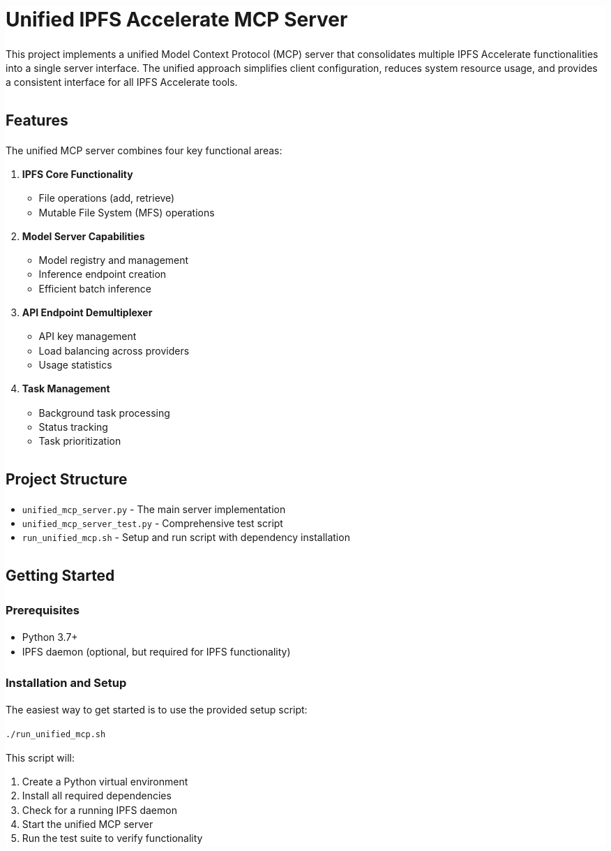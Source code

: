 # Unified IPFS Accelerate MCP Server

This project implements a unified Model Context Protocol (MCP) server that consolidates multiple IPFS Accelerate functionalities into a single server interface. The unified approach simplifies client configuration, reduces system resource usage, and provides a consistent interface for all IPFS Accelerate tools.

## Features

The unified MCP server combines four key functional areas:

1. **IPFS Core Functionality**
   - File operations (add, retrieve)
   - Mutable File System (MFS) operations

2. **Model Server Capabilities**
   - Model registry and management
   - Inference endpoint creation
   - Efficient batch inference

3. **API Endpoint Demultiplexer**
   - API key management
   - Load balancing across providers
   - Usage statistics

4. **Task Management**
   - Background task processing
   - Status tracking
   - Task prioritization

## Project Structure

- `unified_mcp_server.py` - The main server implementation
- `unified_mcp_server_test.py` - Comprehensive test script
- `run_unified_mcp.sh` - Setup and run script with dependency installation

## Getting Started

### Prerequisites

- Python 3.7+
- IPFS daemon (optional, but required for IPFS functionality)

### Installation and Setup

The easiest way to get started is to use the provided setup script:

```bash
./run_unified_mcp.sh
```

This script will:
1. Create a Python virtual environment
2. Install all required dependencies
3. Check for a running IPFS daemon
4. Start the unified MCP server
5. Run the test suite to verify functionality
